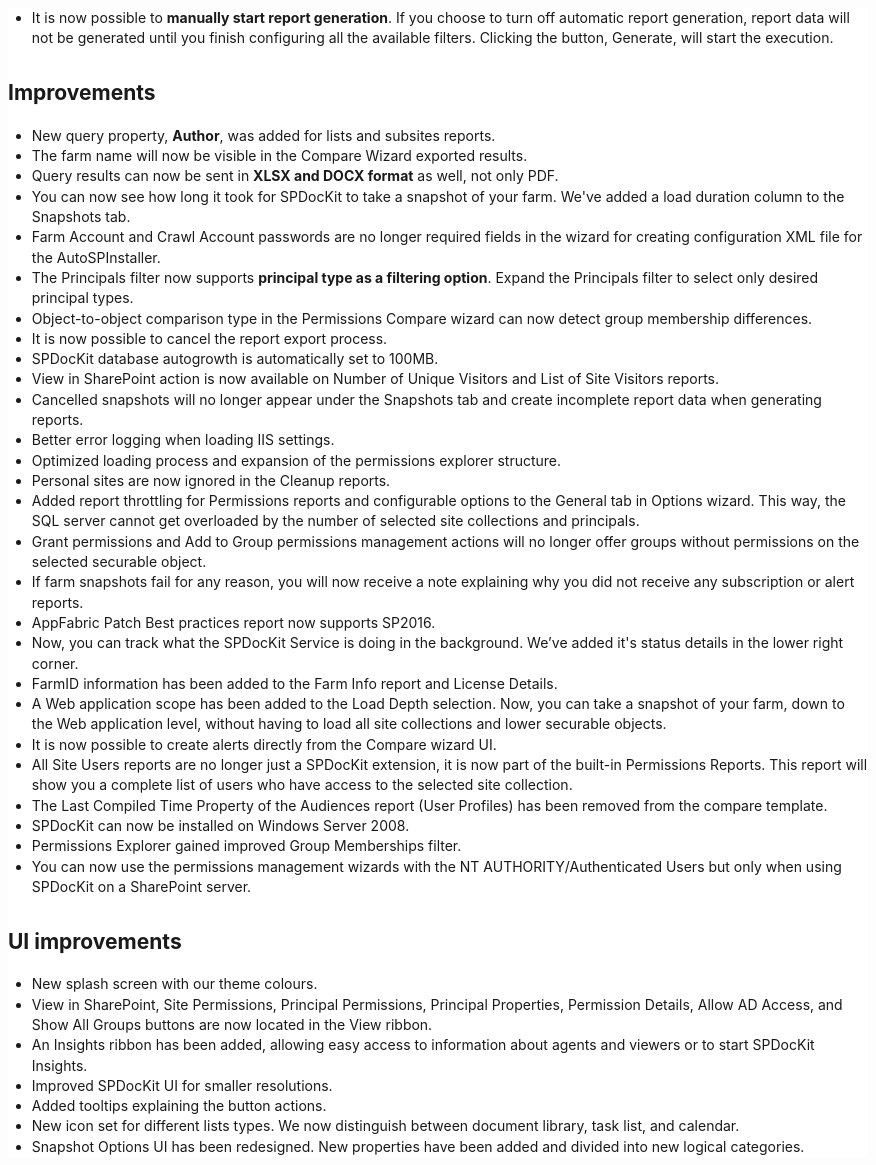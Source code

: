 * It is now possible to __manually start report generation__. If you choose to turn off automatic report generation, report data will not be generated until you finish configuring all the available filters. Clicking the button, Generate, will start the execution.

## Improvements
* New query property, __Author__, was added for lists and subsites reports. 
* The farm name will now be visible in the Compare Wizard exported results.
* Query results can now be sent in __XLSX and DOCX format__ as well, not only PDF.
* You can now see how long it took for SPDocKit to take a snapshot of your farm. We've added a load duration column to the Snapshots tab.
* Farm Account and Crawl Account passwords are no longer required fields in the wizard for creating configuration XML file for the AutoSPInstaller.
* The Principals filter now supports __principal type as a filtering option__. Expand the Principals filter to select only desired principal types.
* Object-to-object comparison type in the Permissions Compare wizard can now detect group membership differences.
* It is now possible to cancel the report export process.
* SPDocKit database autogrowth is automatically set to 100MB.
* View in SharePoint action is now available on Number of Unique Visitors and List of Site Visitors reports.
* Cancelled snapshots will no longer appear under the Snapshots tab and create incomplete report data when generating reports.
* Better error logging when loading IIS settings.
* Optimized loading process and expansion of the permissions explorer structure.
* Personal sites are now ignored in the Cleanup reports.
* Added report throttling for Permissions reports and configurable options to the General tab in Options wizard. This way, the SQL server cannot get overloaded by the number of selected site collections and principals.
* Grant permissions and Add to Group permissions management actions will no longer offer groups without permissions on the selected securable object.
* If farm snapshots fail for any reason, you will now receive a note explaining why you did not receive any subscription or alert reports.
* AppFabric Patch Best practices report now supports SP2016.
* Now, you can track what the SPDocKit Service is doing in the background. We’ve added it's status details in the lower right corner.
* FarmID information has been added to the Farm Info report and License Details.
* A Web application scope has been added to the Load Depth selection. Now, you can take a snapshot of your farm, down to the Web application level, without having to load all site collections and lower securable objects.
* It is now possible to create alerts directly from the Compare wizard UI.
* All Site Users reports are no longer just a SPDocKit extension, it is now part of the built-in Permissions Reports. This report will show you a complete list of users who have access to the selected site collection.
* The Last Compiled Time Property of the Audiences report (User Profiles) has been removed from the compare template. 
* SPDocKit can now be installed on Windows Server 2008.
* Permissions Explorer gained improved Group Memberships filter.
* You can now use the permissions management wizards with the NT AUTHORITY/Authenticated Users but only when using SPDocKit on a SharePoint server.

## UI improvements
* New splash screen with our theme colours.
* View in SharePoint, Site Permissions, Principal Permissions, Principal Properties, Permission Details, Allow AD Access, and Show All Groups buttons are now located in the View ribbon.
* An Insights ribbon has been added, allowing easy access to information about agents and viewers or to start SPDocKit Insights.
* Improved SPDocKit UI for smaller resolutions.
* Added tooltips explaining the button actions.
* New icon set for different lists types. We now distinguish between document library, task list, and calendar.
* Snapshot Options UI has been redesigned. New properties have been added and divided into new logical categories.
